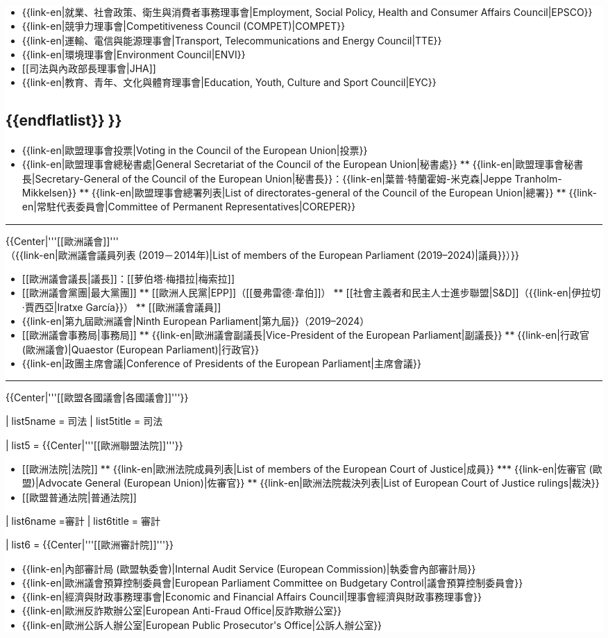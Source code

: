 * {{link-en|就業、社會政策、衛生與消費者事務理事會|Employment, Social Policy, Health and Consumer Affairs Council|EPSCO}}
* {{link-en|競爭力理事會|Competitiveness Council (COMPET)|COMPET}}
* {{link-en|運輸、電信與能源理事會|Transport, Telecommunications and Energy Council|TTE}}
* {{link-en|環境理事會|Environment Council|ENVI}}
* [[司法與內政部長理事會|JHA]]
* {{link-en|教育、青年、文化與體育理事會|Education, Youth, Culture and Sport Council|EYC}}

{{endflatlist}}
}}
----
* {{link-en|歐盟理事會投票|Voting in the Council of the European Union|投票}}
* {{link-en|歐盟理事會總秘書處|General Secretariat of the Council of the European Union|秘書處}}
** {{link-en|歐盟理事會秘書長|Secretary-General of the Council of the European Union|秘書長}}：{{link-en|葉普·特蘭霍姆-米克森|Jeppe Tranholm-Mikkelsen}}
** {{link-en|歐盟理事會總署列表|List of directorates-general of the Council of the European Union|總署}}
** {{link-en|常駐代表委員會|Committee of Permanent Representatives|COREPER}}
-----
{{Center|'''[[歐洲議會]]'''<br />（{{link-en|歐洲議會議員列表 (2019－2014年)|List of members of the European Parliament (2019–2024)|議員}}）}}
* [[歐洲議會議長|議長]]：[[萝伯塔·梅措拉|梅索拉]]
* [[歐洲議會黨團|最大黨團]]
** [[歐洲人民黨|EPP]]（[[曼弗雷德·韋伯]]）
** [[社會主義者和民主人士進步聯盟|S&D]]（{{link-en|伊拉切·賈西亞|Iratxe García}}）
** [[歐洲議會議員]]
* {{link-en|第九屆歐洲議會|Ninth European Parliament|第九屆}}（2019–2024）
* [[歐洲議會事務局|事務局]]
** {{link-en|歐洲議會副議長|Vice-President of the European Parliament|副議長}}
** {{link-en|行政官 (歐洲議會)|Quaestor (European Parliament)|行政官}}
* {{link-en|政團主席會議|Conference of Presidents of the European Parliament|主席會議}}
----
{{Center|'''[[歐盟各國議會|各國議會]]'''}}

| list5name = 司法
| list5title = 司法

| list5 =
{{Center|'''[[歐洲聯盟法院]]'''}}
* [[歐洲法院|法院]]
** {{link-en|歐洲法院成員列表|List of members of the European Court of Justice|成員}}
*** {{link-en|佐審官 (歐盟)|Advocate General (European Union)|佐審官}}
** {{link-en|歐洲法院裁決列表|List of European Court of Justice rulings|裁決}}
* [[歐盟普通法院|普通法院]]

| list6name =審計
| list6title = 審計

| list6 =
{{Center|'''[[歐洲審計院]]'''}}
* {{link-en|內部審計局 (歐盟執委會)|Internal Audit Service (European Commission)|執委會內部審計局}}
* {{link-en|歐洲議會預算控制委員會|European Parliament Committee on Budgetary Control|議會預算控制委員會}}
* {{link-en|經濟與財政事務理事會|Economic and Financial Affairs Council|理事會經濟與財政事務理事會}}
* {{link-en|歐洲反詐欺辦公室|European Anti-Fraud Office|反詐欺辦公室}}
* {{link-en|歐洲公訴人辦公室|European Public Prosecutor's Office|公訴人辦公室}}
